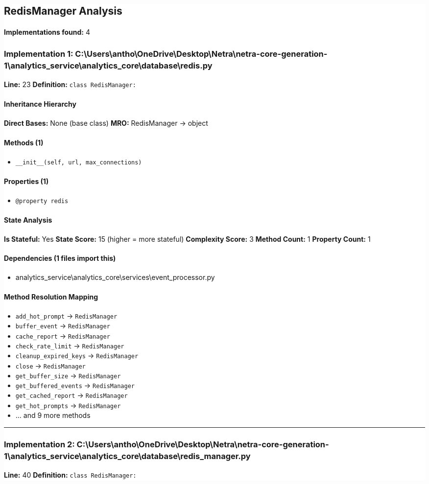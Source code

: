 

## RedisManager Analysis

**Implementations found:** 4

### Implementation 1: C:\Users\antho\OneDrive\Desktop\Netra\netra-core-generation-1\analytics_service\analytics_core\database\redis.py
**Line:** 23
**Definition:** `class RedisManager:`

#### Inheritance Hierarchy
**Direct Bases:** None (base class)
**MRO:** RedisManager -> object

#### Methods (1)
- `__init__(self, url, max_connections)`

#### Properties (1)
- `@property redis`

#### State Analysis
**Is Stateful:** Yes
**State Score:** 15 (higher = more stateful)
**Complexity Score:** 3
**Method Count:** 1
**Property Count:** 1

#### Dependencies (1 files import this)
- analytics_service\analytics_core\services\event_processor.py

#### Method Resolution Mapping
- `add_hot_prompt` -> `RedisManager`
- `buffer_event` -> `RedisManager`
- `cache_report` -> `RedisManager`
- `check_rate_limit` -> `RedisManager`
- `cleanup_expired_keys` -> `RedisManager`
- `close` -> `RedisManager`
- `get_buffer_size` -> `RedisManager`
- `get_buffered_events` -> `RedisManager`
- `get_cached_report` -> `RedisManager`
- `get_hot_prompts` -> `RedisManager`
- ... and 9 more methods

---

### Implementation 2: C:\Users\antho\OneDrive\Desktop\Netra\netra-core-generation-1\analytics_service\analytics_core\database\redis_manager.py
**Line:** 40
**Definition:** `class RedisManager:`
